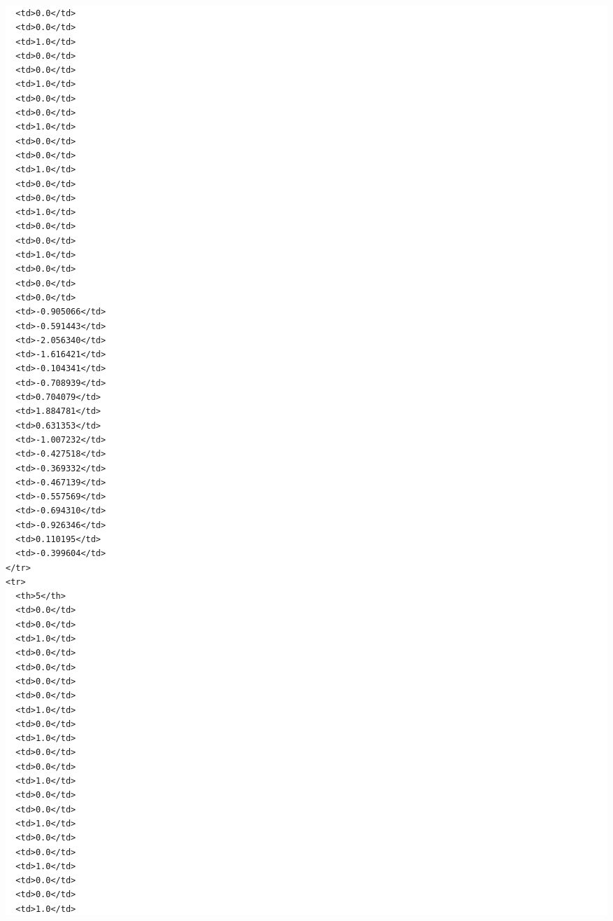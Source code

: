       <td>0.0</td>
      <td>0.0</td>
      <td>1.0</td>
      <td>0.0</td>
      <td>0.0</td>
      <td>1.0</td>
      <td>0.0</td>
      <td>0.0</td>
      <td>1.0</td>
      <td>0.0</td>
      <td>0.0</td>
      <td>1.0</td>
      <td>0.0</td>
      <td>0.0</td>
      <td>1.0</td>
      <td>0.0</td>
      <td>0.0</td>
      <td>1.0</td>
      <td>0.0</td>
      <td>0.0</td>
      <td>0.0</td>
      <td>-0.905066</td>
      <td>-0.591443</td>
      <td>-2.056340</td>
      <td>-1.616421</td>
      <td>-0.104341</td>
      <td>-0.708939</td>
      <td>0.704079</td>
      <td>1.884781</td>
      <td>0.631353</td>
      <td>-1.007232</td>
      <td>-0.427518</td>
      <td>-0.369332</td>
      <td>-0.467139</td>
      <td>-0.557569</td>
      <td>-0.694310</td>
      <td>-0.926346</td>
      <td>0.110195</td>
      <td>-0.399604</td>
    </tr>
    <tr>
      <th>5</th>
      <td>0.0</td>
      <td>0.0</td>
      <td>1.0</td>
      <td>0.0</td>
      <td>0.0</td>
      <td>0.0</td>
      <td>0.0</td>
      <td>1.0</td>
      <td>0.0</td>
      <td>1.0</td>
      <td>0.0</td>
      <td>0.0</td>
      <td>1.0</td>
      <td>0.0</td>
      <td>0.0</td>
      <td>1.0</td>
      <td>0.0</td>
      <td>0.0</td>
      <td>1.0</td>
      <td>0.0</td>
      <td>0.0</td>
      <td>1.0</td>